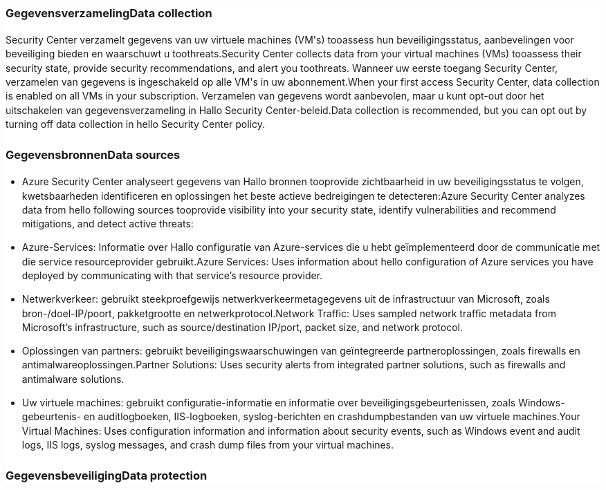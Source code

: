 ### <a name="data-collection"></a><span data-ttu-id="3f9f0-189">Gegevensverzameling</span><span class="sxs-lookup"><span data-stu-id="3f9f0-189">Data collection</span></span>

<span data-ttu-id="3f9f0-190">Security Center verzamelt gegevens van uw virtuele machines (VM's) tooassess hun beveiligingsstatus, aanbevelingen voor beveiliging bieden en waarschuwt u toothreats.</span><span class="sxs-lookup"><span data-stu-id="3f9f0-190">Security Center collects data from your virtual machines (VMs) tooassess their security state, provide security recommendations, and alert you toothreats.</span></span> <span data-ttu-id="3f9f0-191">Wanneer uw eerste toegang Security Center, verzamelen van gegevens is ingeschakeld op alle VM's in uw abonnement.</span><span class="sxs-lookup"><span data-stu-id="3f9f0-191">When your first access Security Center, data collection is enabled on all VMs in your subscription.</span></span> <span data-ttu-id="3f9f0-192">Verzamelen van gegevens wordt aanbevolen, maar u kunt opt-out door het uitschakelen van gegevensverzameling in Hallo Security Center-beleid.</span><span class="sxs-lookup"><span data-stu-id="3f9f0-192">Data collection is recommended, but you can opt out by turning off data collection in hello Security Center policy.</span></span>

### <a name="data-sources"></a><span data-ttu-id="3f9f0-193">Gegevensbronnen</span><span class="sxs-lookup"><span data-stu-id="3f9f0-193">Data sources</span></span>

- <span data-ttu-id="3f9f0-194">Azure Security Center analyseert gegevens van Hallo bronnen tooprovide zichtbaarheid in uw beveiligingsstatus te volgen, kwetsbaarheden identificeren en oplossingen het beste actieve bedreigingen te detecteren:</span><span class="sxs-lookup"><span data-stu-id="3f9f0-194">Azure Security Center analyzes data from hello following sources tooprovide visibility into your security state, identify vulnerabilities and recommend mitigations, and detect active threats:</span></span>

-   <span data-ttu-id="3f9f0-195">Azure-Services: Informatie over Hallo configuratie van Azure-services die u hebt geïmplementeerd door de communicatie met die service resourceprovider gebruikt.</span><span class="sxs-lookup"><span data-stu-id="3f9f0-195">Azure Services: Uses information about hello configuration of Azure services you have deployed by communicating with that service’s resource provider.</span></span>

- <span data-ttu-id="3f9f0-196">Netwerkverkeer: gebruikt steekproefgewijs netwerkverkeermetagegevens uit de infrastructuur van Microsoft, zoals bron-/doel-IP/poort, pakketgrootte en netwerkprotocol.</span><span class="sxs-lookup"><span data-stu-id="3f9f0-196">Network Traffic: Uses sampled network traffic metadata from Microsoft’s infrastructure, such as source/destination IP/port, packet size, and network protocol.</span></span>

-   <span data-ttu-id="3f9f0-197">Oplossingen van partners: gebruikt beveiligingswaarschuwingen van geïntegreerde partneroplossingen, zoals firewalls en antimalwareoplossingen.</span><span class="sxs-lookup"><span data-stu-id="3f9f0-197">Partner Solutions: Uses security alerts from integrated partner solutions, such as firewalls and antimalware solutions.</span></span>

-   <span data-ttu-id="3f9f0-198">Uw virtuele machines: gebruikt configuratie-informatie en informatie over beveiligingsgebeurtenissen, zoals Windows-gebeurtenis- en auditlogboeken, IIS-logboeken, syslog-berichten en crashdumpbestanden van uw virtuele machines.</span><span class="sxs-lookup"><span data-stu-id="3f9f0-198">Your Virtual Machines: Uses configuration information and information about security events, such as Windows event and audit logs, IIS logs, syslog messages, and crash dump files from your virtual machines.</span></span>

### <a name="data-protection"></a><span data-ttu-id="3f9f0-199">Gegevensbeveiliging</span><span class="sxs-lookup"><span data-stu-id="3f9f0-199">Data protection</span></span>
